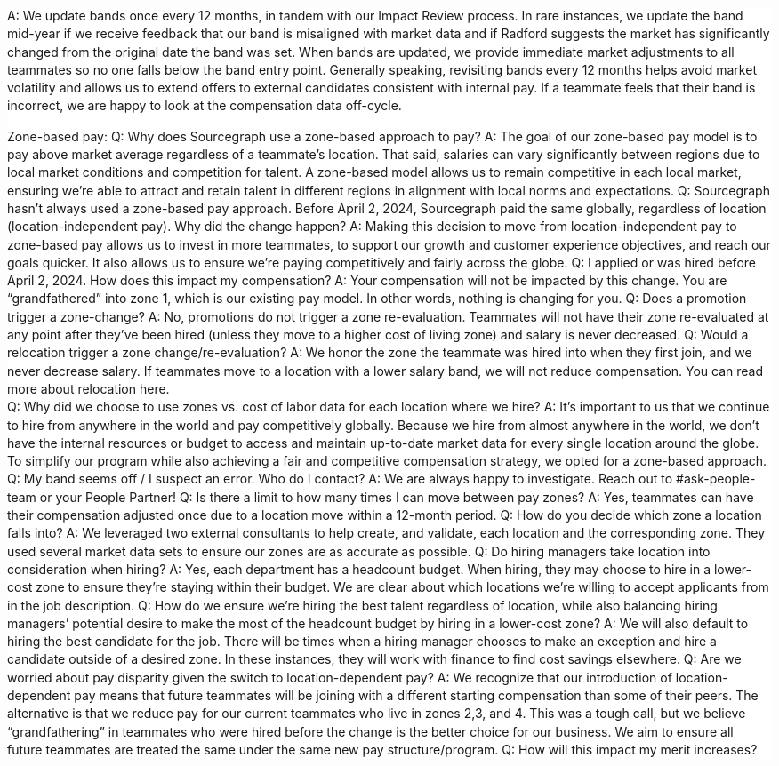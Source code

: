 A: We update bands once every 12 months, in tandem with our Impact Review process. In rare instances, we update the band mid-year if we receive feedback that our band is misaligned with market data and if Radford suggests the market has significantly changed from the original date the band was set. When bands are updated, we provide immediate market adjustments to all teammates so no one falls below the band entry point. Generally speaking, revisiting bands every 12 months helps avoid market volatility and allows us to extend offers to external candidates consistent with internal pay. If a teammate feels that their band is incorrect, we are happy to look at the compensation data off-cycle.

Zone-based pay:
Q: Why does Sourcegraph use a zone-based approach to pay?
A: The goal of our zone-based pay model is to pay above market average regardless of a teammate’s location. That said, salaries can vary significantly between regions due to local market conditions and competition for talent. A zone-based model allows us to remain competitive in each local market, ensuring we’re able to attract and retain talent in different regions in alignment with local norms and expectations.
Q: Sourcegraph hasn’t always used a zone-based pay approach. Before April 2, 2024, Sourcegraph paid the same globally, regardless of location (location-independent pay). Why did the change happen?
A: Making this decision to move from location-independent pay to zone-based pay allows us to invest in more teammates, to support our growth and customer experience objectives, and reach our goals quicker. It also allows us to ensure we’re paying competitively and fairly across the globe.
Q: I applied or was hired before April 2, 2024. How does this impact my compensation?
A: Your compensation will not be impacted by this change. You are “grandfathered” into zone 1, which is our existing pay model. In other words, nothing is changing for you.
Q: Does a promotion trigger a zone-change?
A: No, promotions do not trigger a zone re-evaluation. Teammates will not have their zone re-evaluated at any point after they’ve been hired (unless they move to a higher cost of living zone) and salary is never decreased.
Q: Would a relocation trigger a zone change/re-evaluation?
A: We honor the zone the teammate was hired into when they first join, and we never decrease salary. If teammates move to a location with a lower salary band, we will not reduce compensation. You can read more about relocation here.  
Q: Why did we choose to use zones vs. cost of labor data for each location where we hire?
A: It’s important to us that we continue to hire from anywhere in the world and pay competitively globally. Because we hire from almost anywhere in the world, we don’t have the internal resources or budget to access and maintain up-to-date market data for every single location around the globe. To simplify our program while also achieving a fair and competitive compensation strategy, we opted for a zone-based approach.
Q: My band seems off / I suspect an error. Who do I contact?
A: We are always happy to investigate. Reach out to #ask-people-team or your People Partner!
Q: Is there a limit to how many times I can move between pay zones?
A: Yes, teammates can have their compensation adjusted once due to a location move within a 12-month period.
Q: How do you decide which zone a location falls into?
A: We leveraged two external consultants to help create, and validate, each location and the corresponding zone. They used several market data sets to ensure our zones are as accurate as possible.
Q: Do hiring managers take location into consideration when hiring?
A: Yes, each department has a headcount budget. When hiring, they may choose to hire in a lower-cost zone to ensure they’re staying within their budget. We are clear about which locations we’re willing to accept applicants from in the job description.
Q: How do we ensure we’re hiring the best talent regardless of location, while also balancing hiring managers’ potential desire to make the most of the headcount budget by hiring in a lower-cost zone?
A: We will also default to hiring the best candidate for the job. There will be times when a hiring manager chooses to make an exception and hire a candidate outside of a desired zone. In these instances, they will work with finance to find cost savings elsewhere.
Q: Are we worried about pay disparity given the switch to location-dependent pay?
A: We recognize that our introduction of location-dependent pay means that future teammates will be joining with a different starting compensation than some of their peers. The alternative is that we reduce pay for our current teammates who live in zones 2,3, and 4. This was a tough call, but we believe “grandfathering” in teammates who were hired before the change is the better choice for our business. We aim to ensure all future teammates are treated the same under the same new pay structure/program.
Q: How will this impact my merit increases?